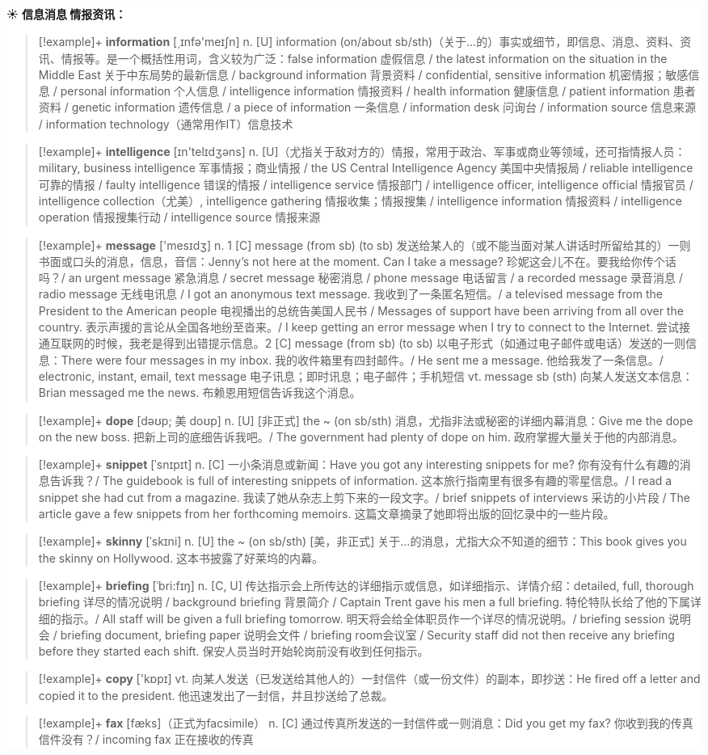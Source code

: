 ☀ <span class="category">**信息消息 情报资讯：**</span>
>[!example]+ <span class="vocabulary">**information**</span> [͵ɪnfə'meɪʃn] 
> <span class="definition">n. [U] information (on/about sb/sth)（关于…的）事实或细节，即信息、消息、资料、资讯、情报等。是一个概括性用词，含义较为广泛：</span>false information 虚假信息 / the latest information on the situation in the Middle East 关于中东局势的最新信息 / background information 背景资料 / confidential, sensitive information 机密情报；敏感信息 / personal information 个人信息 / intelligence information 情报资料 / health information 健康信息 / patient information 患者资料 / genetic information 遗传信息 / a piece of information 一条信息 / information desk 问询台 / information source 信息来源 / information technology（通常用作IT）信息技术

>[!example]+ <span class="vocabulary">**intelligence**</span> [ɪn'telɪdӡəns] 
> <span class="definition">n. [U]（尤指关于敌对方的）情报，常用于政治、军事或商业等领域，还可指情报人员：</span>military, business intelligence 军事情报；商业情报 / the US Central Intelligence Agency 美国中央情报局 / reliable intelligence 可靠的情报 / faulty intelligence 错误的情报 / intelligence service 情报部门 / intelligence officer, intelligence official 情报官员 / intelligence collection（尤美）, intelligence gathering 情报收集；情报搜集 / intelligence information 情报资料 / intelligence operation 情报搜集行动 / intelligence source 情报来源

>[!example]+ <span class="vocabulary">**message**</span> ['mesɪdӡ] 
> <span class="definition">n. 1 [C] message (from sb) (to sb) 发送给某人的（或不能当面对某人讲话时所留给其的）一则书面或口头的消息，信息，音信：</span>Jenny’s not here at the moment. Can I take a message? 珍妮这会儿不在。要我给你传个话吗？/ an urgent message 紧急消息 / secret message 秘密消息 / phone message 电话留言 / a recorded message 录音消息 / radio message 无线电讯息 / I got an anonymous text message. 我收到了一条匿名短信。/ a televised message from the President to the American people 电视播出的总统告美国人民书 / Messages of support have been arriving from all over the country. 表示声援的言论从全国各地纷至沓来。/ I keep getting an error message when I try to connect to the Internet. 尝试接通互联网的时候，我老是得到出错提示信息。<span class="definition">2 [C] message (from sb) (to sb) 以电子形式（如通过电子邮件或电话）发送的一则信息：</span>There were four messages in my inbox. 我的收件箱里有四封邮件。/ He sent me a message. 他给我发了一条信息。/ electronic, instant, email, text message 电子讯息；即时讯息；电子邮件；手机短信 <span class="definition">vt. message sb (sth) 向某人发送文本信息：</span>Brian messaged me the news. 布赖恩用短信告诉我这个消息。
           
>[!example]+ <span class="vocabulary">**dope**</span> [dəʊp; 美 doʊp]
> <span class="definition">n. [U] [非正式] the ~ (on sb/sth) 消息，尤指非法或秘密的详细内幕消息：</span>Give me the dope on the new boss. 把新上司的底细告诉我吧。/ The government had plenty of dope on him. 政府掌握大量关于他的内部消息。                      

>[!example]+ <span class="vocabulary">**snippet**</span> [ˈsnɪpɪt]
> <span class="definition">n. [C] 一小条消息或新闻：</span>Have you got any interesting snippets for me? 你有没有什么有趣的消息告诉我？/ The guidebook is full of interesting snippets of information. 这本旅行指南里有很多有趣的零星信息。/ I read a snippet she had cut from a magazine. 我读了她从杂志上剪下来的一段文字。/ brief snippets of interviews 采访的小片段 / The article gave a few snippets from her forthcoming memoirs. 这篇文章摘录了她即将出版的回忆录中的一些片段。

>[!example]+ <span class="vocabulary">**skinny**</span> [ˈskɪni]
> <span class="definition">n. [U] the ~ (on sb/sth) [美，非正式] 关于…的消息，尤指大众不知道的细节：</span>This book gives you the skinny on Hollywood. 这本书披露了好莱坞的内幕。
           
>[!example]+ <span class="vocabulary">**briefing**</span> [ˈbri:fɪŋ]
> <span class="definition">n. [C, U] 传达指示会上所传达的详细指示或信息，如详细指示、详情介绍：</span>detailed, full, thorough briefing 详尽的情况说明 / background briefing 背景简介 / Captain Trent gave his men a full briefing. 特伦特队长给了他的下属详细的指示。/ All staff will be given a full briefing tomorrow. 明天将会给全体职员作一个详尽的情况说明。/ briefing session 说明会 / briefing document, briefing paper 说明会文件 / briefing room会议室 / Security staff did not then receive any briefing before they started each shift. 保安人员当时开始轮岗前没有收到任何指示。

>[!example]+ <span class="vocabulary">**copy**</span> ['kɒpɪ] 
> <span class="definition">vt. 向某人发送（已发送给其他人的）一封信件（或一份文件）的副本，即抄送：</span>He fired off a letter and copied it to the president. 他迅速发出了一封信，并且抄送给了总裁。

>[!example]+ <span class="vocabulary">**fax**</span> [fæks]（正式为facsimile）
> <span class="definition">n. [C] 通过传真所发送的一封信件或一则消息：</span>Did you get my fax? 你收到我的传真信件没有？/ incoming fax 正在接收的传真
